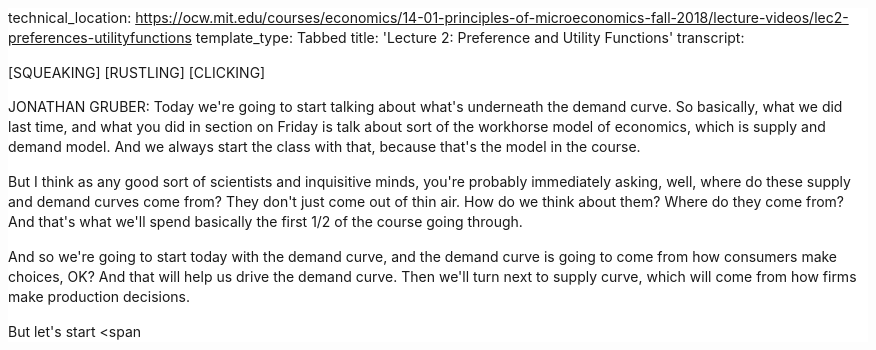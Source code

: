 technical_location: https://ocw.mit.edu/courses/economics/14-01-principles-of-microeconomics-fall-2018/lecture-videos/lec2-preferences-utilityfunctions
template_type: Tabbed
title: 'Lecture 2: Preference and Utility Functions'
transcript: <p><span m="0">[SQUEAKING]</span> <span m="498">[RUSTLING]</span> <span
  m="996">[CLICKING]</span></p><p><span m="12950">JONATHAN GRUBER:</span> <span m="13145">Today</span>
  <span m="13340">we're</span> <span m="13520">going</span> <span m="13600">to</span>
  <span m="13730">start</span> <span m="14030">talking</span> <span m="14780">about</span>
  <span m="15260">what's</span> <span m="15770">underneath</span> <span m="16250">the</span>
  <span m="16370">demand</span> <span m="16670">curve.</span> <span m="17790">So</span>
  <span m="17900">basically,</span> <span m="18450">what</span> <span m="18550">we</span>
  <span m="18650">did</span> <span m="18740">last</span> <span m="19130">time,</span>
  <span m="19490">and</span> <span m="19610">what</span> <span m="19730">you</span>
  <span m="19820">did</span> <span m="20090">in</span> <span m="20210">section</span>
  <span m="20660">on</span> <span m="20750">Friday</span> <span m="21590">is</span>
  <span m="21740">talk</span> <span m="22010">about</span> <span m="22220">sort</span>
  <span m="22370">of</span> <span m="22460">the</span> <span m="22550">workhorse</span>
  <span m="23150">model</span> <span m="24470">of</span> <span m="24620">economics,</span>
  <span m="25190">which</span> <span m="25370">is</span> <span m="25430">supply</span>
  <span m="25830">and</span> <span m="25900">demand</span> <span m="26210">model.</span>
  <span m="26990">And</span> <span m="27110">we</span> <span m="27230">always</span>
  <span m="27410">start</span> <span m="27650">the</span> <span m="27740">class</span>
  <span m="28010">with</span> <span m="28160">that,</span> <span m="28470">because</span>
  <span m="28550">that's</span> <span m="28820">the</span> <span m="29540">model</span>
  <span m="30080">in</span> <span m="30170">the</span> <span m="30260">course.</span></p><p><span
  m="30680">But</span> <span m="31520">I</span> <span m="31580">think</span> <span
  m="31790">as</span> <span m="31910">any</span> <span m="32090">good</span> <span
  m="32390">sort</span> <span m="32630">of</span> <span m="32689">scientists</span>
  <span m="33260">and</span> <span m="33350">inquisitive</span> <span m="33800">minds,</span>
  <span m="34220">you're</span> <span m="34310">probably</span> <span m="34550">immediately</span>
  <span m="35000">asking,</span> <span m="35450">well,</span> <span m="36140">where</span>
  <span m="36320">do</span> <span m="36380">these</span> <span m="36450">supply</span>
  <span m="36860">and</span> <span m="36990">demand</span> <span m="37160">curves</span>
  <span m="37400">come</span> <span m="37610">from?</span> <span m="38040">They</span>
  <span m="38080">don't</span> <span m="38210">just</span> <span m="38750">come</span>
  <span m="38960">out</span> <span m="39050">of</span> <span m="39110">thin</span>
  <span m="39320">air.</span> <span m="40960">How</span> <span m="41300">do</span>
  <span m="41390">we</span> <span m="41480">think</span> <span m="41720">about</span>
  <span m="41900">them?</span> <span m="42020">Where</span> <span m="42140">do</span>
  <span m="42200">they</span> <span m="42290">come</span> <span m="42530">from?</span>
  <span m="43100">And</span> <span m="43220">that's</span> <span m="43430">what</span>
  <span m="43520">we'll</span> <span m="43590">spend</span> <span m="44090">basically</span>
  <span m="44450">the</span> <span m="44540">first</span> <span m="44810">1/2</span>
  <span m="45050">of</span> <span m="45110">the</span> <span m="45200">course</span>
  <span m="45600">going</span> <span m="45800">through.</span></p><p><span m="47000">And</span>
  <span m="47150">so</span> <span m="47420">we're</span> <span m="47510">going</span>
  <span m="47640">to</span> <span m="47690">start</span> <span m="47990">today</span>
  <span m="48230">with</span> <span m="48350">the</span> <span m="48410">demand</span>
  <span m="48710">curve,</span> <span m="49820">and</span> <span m="49940">the</span>
  <span m="50030">demand</span> <span m="50330">curve</span> <span m="50750">is</span>
  <span m="50930">going</span> <span m="51050">to</span> <span m="51140">come</span>
  <span m="51560">from</span> <span m="52340">how</span> <span m="52670">consumers</span>
  <span m="53360">make</span> <span m="53570">choices,</span> <span m="54610">OK?</span>
  <span m="55930">And</span> <span m="56080">that</span> <span m="56290">will</span>
  <span m="56410">help</span> <span m="56620">us</span> <span m="56710">drive</span>
  <span m="57010">the</span> <span m="57070">demand</span> <span m="57370">curve.</span>
  <span m="57910">Then</span> <span m="58150">we'll</span> <span m="58270">turn</span>
  <span m="58510">next to</span> <span m="58800">supply</span> <span m="59260">curve,</span>
  <span m="59950">which</span> <span m="60090">will</span> <span m="60190">come</span>
  <span m="60310">from</span> <span m="60490">how</span> <span m="61000">firms</span>
  <span m="61840">make</span> <span m="62740">production</span> <span m="63220">decisions.</span></p><p><span
  m="64660">But</span> <span m="64780">let's</span> <span m="65019">start</span> <span